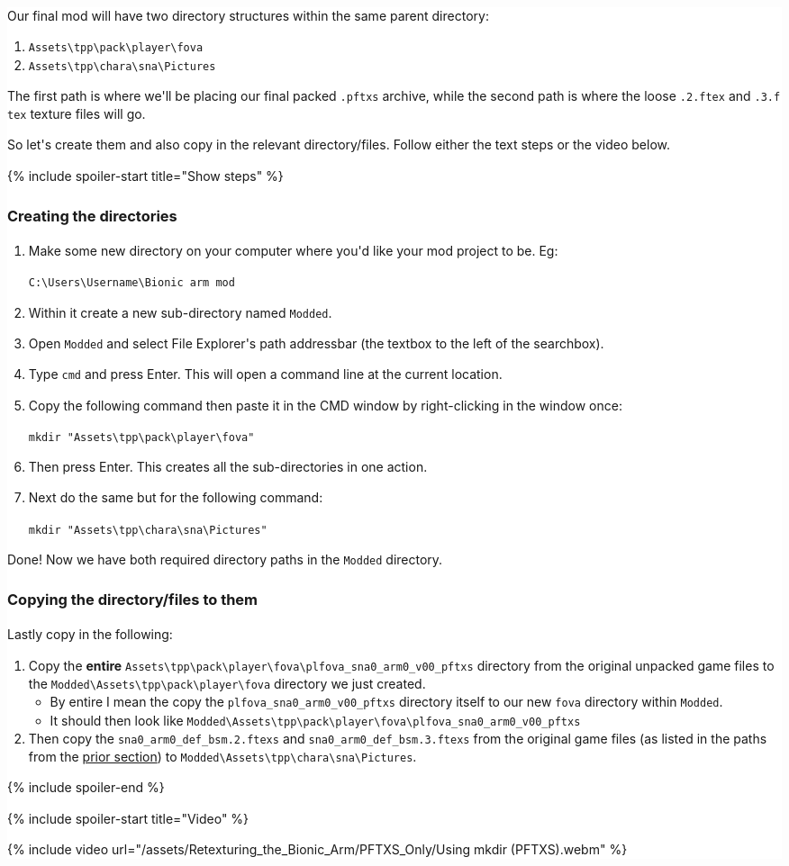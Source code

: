Our final mod will have two directory structures within the same parent directory:

1. `Assets\tpp\pack\player\fova`
2. `Assets\tpp\chara\sna\Pictures`

The first path is where we'll be placing our final packed `.pftxs` archive, while the second path is where the loose `.2.ftex` and `.3.ftex` texture files will go.

So let's create them and also copy in the relevant directory/files. Follow either the text steps or the video below.

{% include spoiler-start title="Show steps" %}

### Creating the directories

1. Make some new directory on your computer where you'd like your mod project to be. Eg:
    
    ```
    C:\Users\Username\Bionic arm mod
    ```

2. Within it create a new sub-directory named `Modded`.
3. Open `Modded` and select File Explorer's path addressbar (the textbox to the left of the searchbox).
4. Type `cmd` and press Enter. This will open a command line at the current location.
5. Copy the following command then paste it in the CMD window by right-clicking in the window once:
    
    ```
    mkdir "Assets\tpp\pack\player\fova"
    ```

6. Then press Enter. This creates all the sub-directories in one action.
7. Next do the same but for the following command:
    
    ```
    mkdir "Assets\tpp\chara\sna\Pictures"
    ```

Done! Now we have both required directory paths in the `Modded` directory.

### Copying the directory/files to them

Lastly copy in the following:

1. Copy the **entire** `Assets\tpp\pack\player\fova\plfova_sna0_arm0_v00_pftxs` directory from the original unpacked game files to the `Modded\Assets\tpp\pack\player\fova` directory we just created.
    - By entire I mean the copy the `plfova_sna0_arm0_v00_pftxs` directory itself to our new `fova` directory within `Modded`.
    - It should then look like `Modded\Assets\tpp\pack\player\fova\plfova_sna0_arm0_v00_pftxs`
2. Then copy the `sna0_arm0_def_bsm.2.ftexs` and `sna0_arm0_def_bsm.3.ftexs` from the original game files (as listed in the paths from the [prior section](#original-file-locations)) to `Modded\Assets\tpp\chara\sna\Pictures`.

{% include spoiler-end %}

{% include spoiler-start title="Video" %}

{% include video url="/assets/Retexturing_the_Bionic_Arm/PFTXS_Only/Using mkdir (PFTXS).webm" %}
